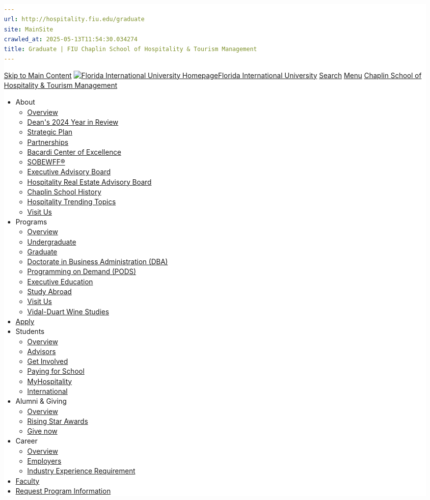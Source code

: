 ```yaml
---
url: http://hospitality.fiu.edu/graduate
site: MainSite
crawled_at: 2025-05-13T11:54:30.034274
title: Graduate | FIU Chaplin School of Hospitality & Tourism Management
---
```


[Skip to Main Content](https://hospitality.fiu.edu/programs/graduate/#main-content)
[![Florida International University Homepage](https://digicdn.fiu.edu/core/_assets/images/logo-top.svg)Florida International University](https://www.fiu.edu/)
[Search](https://hospitality.fiu.edu/programs/graduate/)
[Menu](https://hospitality.fiu.edu/programs/graduate/)
[Chaplin School of Hospitality & Tourism Management ](https://hospitality.fiu.edu/index.html)
  * About
    * [Overview](https://hospitality.fiu.edu/about/index.html)
    * [Dean's 2024 Year in Review](https://hospitality.fiu.edu/about/deans-2024-year-in-review/index.html)
    * [Strategic Plan](https://hospitality.fiu.edu/about/strategic-plan/index.html)
    * [Partnerships](https://hospitality.fiu.edu/about/partnerships/index.html)
    * [Bacardi Center of Excellence](https://hospitality.fiu.edu/students/get-involved/bacardi)
    * [SOBEWFF®](https://hospitality.fiu.edu/students/get-involved/sobewff/index.html)
    * [Executive Advisory Board](https://hospitality.fiu.edu/about/executive-advisory-board/index.html)
    * [Hospitality Real Estate Advisory Board](https://hospitality.fiu.edu/about/hospitality-real-estate-advisory-board/index.html)
    * [Chaplin School History](https://hospitality.fiu.edu/about/legacy-timeline/index.html)
    * [Hospitality Trending Topics](https://hospitality.fiu.edu/about/hospitality-trending-topics/index.html)
    * [Visit Us](https://hospitality.fiu.edu/about/visit-us/index.html)
  * Programs 
    * [Overview](https://hospitality.fiu.edu/programs/index.html)
    * [Undergraduate](https://hospitality.fiu.edu/programs/undergraduate/index.html)
    * [Graduate](https://hospitality.fiu.edu/programs/graduate/index.html)
    * [Doctorate in Business Administration (DBA)](https://hospitality.fiu.edu/programs/dba/index.html)
    * [Programming on Demand (PODS)](https://hospitality.fiu.edu/programs/programming-on-demand/index.html)
    * [Executive Education](https://hospitality.fiu.edu/programs/executive-education/index.html)
    * [Study Abroad](https://hospitality.fiu.edu/students/get-involved/study-abroad/index.html)
    * [Visit Us](https://hospitality.fiu.edu/about/visit-us/index.html)
    * [Vidal-Duart Wine Studies](https://hospitality.fiu.edu/programs/vidal-duart-wine-studies/index.html)
  * [Apply](https://hospitality.fiu.edu/apply/index.html)
  * Students
    * [Overview](https://hospitality.fiu.edu/students/index.html)
    * [Advisors](https://hospitality.fiu.edu/students/advisors/index.html)
    * [Get Involved](https://hospitality.fiu.edu/students/get-involved/index.html)
    * [Paying for School](https://hospitality.fiu.edu/students/paying-for-school/index.html)
    * [MyHospitality](https://hospitality.fiu.edu/students/myhospitality/index.html)
    * [International](https://hospitality.fiu.edu/students/international/index.html)
  * Alumni & Giving
    * [Overview](https://hospitality.fiu.edu/alumni-giving/index.html)
    * [Rising Star Awards](https://hospitality.fiu.edu/alumni-giving/rising-star-awards/index.html)
    * [Give now](https://hospitality.fiu.edu/alumni-giving/give-now/index.html)
  * Career
    * [Overview](https://hospitality.fiu.edu/career/index.html)
    * [Employers](https://hospitality.fiu.edu/career/employers/index.html)
    * [Industry Experience Requirement](https://hospitality.fiu.edu/career/industry-experience-requirement/index.html)
  * [Faculty](https://hospitality.fiu.edu/faculty/index.html)
  * [Request Program Information](https://hospitality.fiu.edu/request-program-information/index.html)
